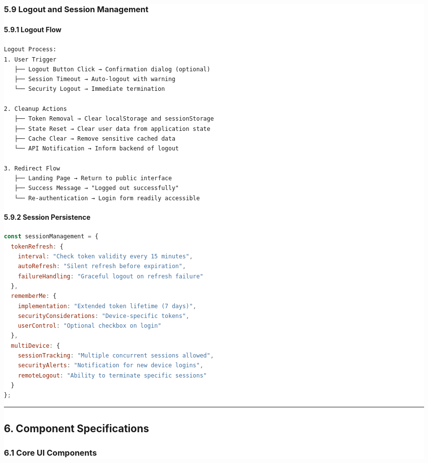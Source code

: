 ```jsx
```

### 5.9 Logout and Session Management

#### 5.9.1 Logout Flow
```
Logout Process:
1. User Trigger
   ├── Logout Button Click → Confirmation dialog (optional)
   ├── Session Timeout → Auto-logout with warning
   └── Security Logout → Immediate termination

2. Cleanup Actions
   ├── Token Removal → Clear localStorage and sessionStorage
   ├── State Reset → Clear user data from application state
   ├── Cache Clear → Remove sensitive cached data
   └── API Notification → Inform backend of logout

3. Redirect Flow
   ├── Landing Page → Return to public interface
   ├── Success Message → "Logged out successfully"
   └── Re-authentication → Login form readily accessible
```

#### 5.9.2 Session Persistence
```jsx
const sessionManagement = {
  tokenRefresh: {
    interval: "Check token validity every 15 minutes",
    autoRefresh: "Silent refresh before expiration",
    failureHandling: "Graceful logout on refresh failure"
  },
  rememberMe: {
    implementation: "Extended token lifetime (7 days)",
    securityConsiderations: "Device-specific tokens",
    userControl: "Optional checkbox on login"
  },
  multiDevice: {
    sessionTracking: "Multiple concurrent sessions allowed",
    securityAlerts: "Notification for new device logins",
    remoteLogout: "Ability to terminate specific sessions"
  }
};
```

---

## 6. Component Specifications

### 6.1 Core UI Components
